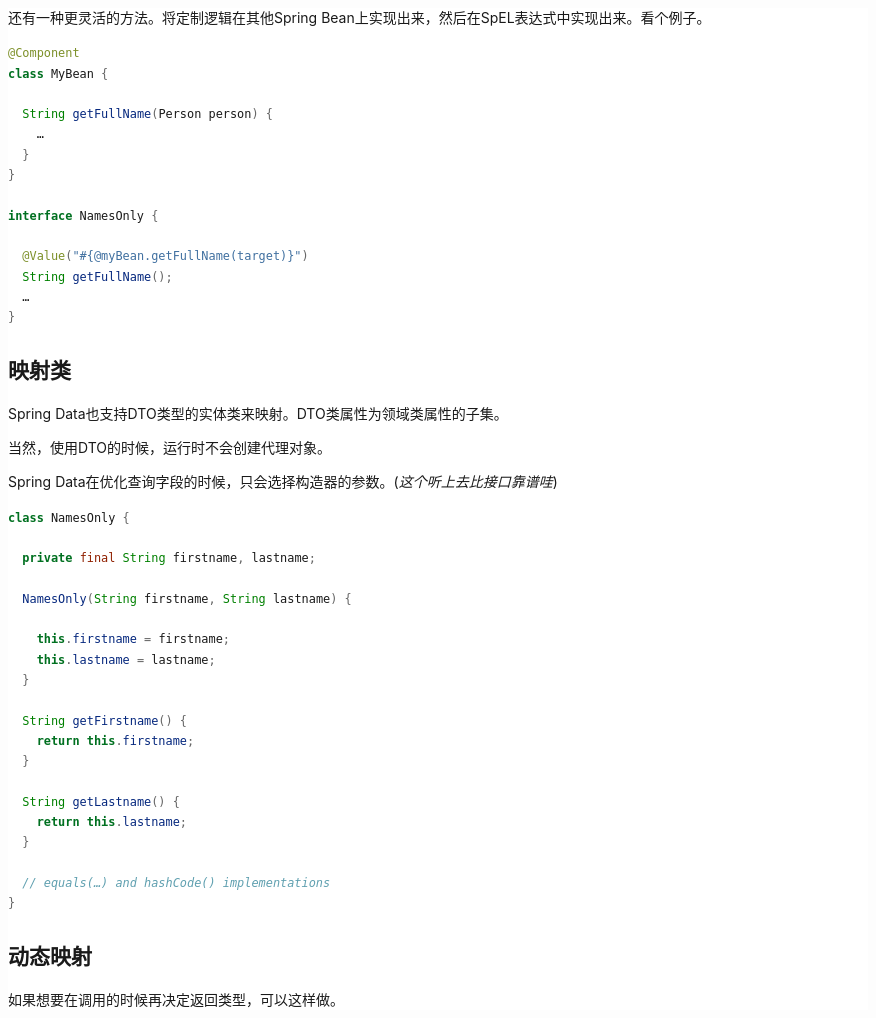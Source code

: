 还有一种更灵活的方法。将定制逻辑在其他Spring Bean上实现出来，然后在SpEL表达式中实现出来。看个例子。

```Java
@Component
class MyBean {

  String getFullName(Person person) {
    …
  }
}

interface NamesOnly {

  @Value("#{@myBean.getFullName(target)}")
  String getFullName();
  …
}
```

## 映射类

Spring Data也支持DTO类型的实体类来映射。DTO类属性为领域类属性的子集。

当然，使用DTO的时候，运行时不会创建代理对象。

Spring Data在优化查询字段的时候，只会选择构造器的参数。(*这个听上去比接口靠谱哇*)

```Java
class NamesOnly {

  private final String firstname, lastname;

  NamesOnly(String firstname, String lastname) {

    this.firstname = firstname;
    this.lastname = lastname;
  }

  String getFirstname() {
    return this.firstname;
  }

  String getLastname() {
    return this.lastname;
  }

  // equals(…) and hashCode() implementations
}
```

## 动态映射

如果想要在调用的时候再决定返回类型，可以这样做。
